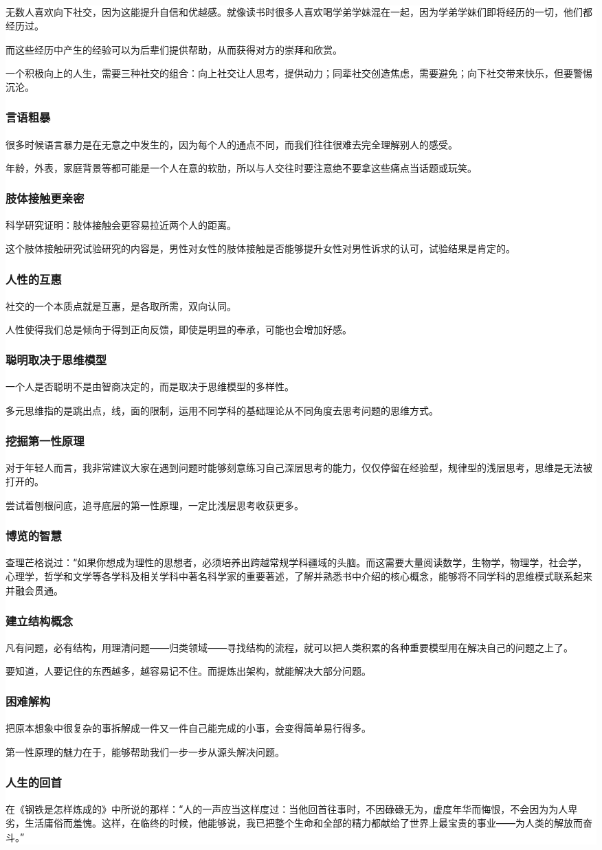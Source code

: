 无数人喜欢向下社交，因为这能提升自信和优越感。就像读书时很多人喜欢喝学弟学妹混在一起，因为学弟学妹们即将经历的一切，他们都经历过。

而这些经历中产生的经验可以为后辈们提供帮助，从而获得对方的崇拜和欣赏。

一个积极向上的人生，需要三种社交的组合：向上社交让人思考，提供动力；同辈社交创造焦虑，需要避免；向下社交带来快乐，但要警惕沉沦。

### 言语粗暴

很多时候语言暴力是在无意之中发生的，因为每个人的通点不同，而我们往往很难去完全理解别人的感受。

年龄，外表，家庭背景等都可能是一个人在意的软肋，所以与人交往时要注意绝不要拿这些痛点当话题或玩笑。

### 肢体接触更亲密

科学研究证明：肢体接触会更容易拉近两个人的距离。

这个肢体接触研究试验研究的内容是，男性对女性的肢体接触是否能够提升女性对男性诉求的认可，试验结果是肯定的。

### 人性的互惠

社交的一个本质点就是互惠，是各取所需，双向认同。

人性使得我们总是倾向于得到正向反馈，即使是明显的奉承，可能也会增加好感。

### 聪明取决于思维模型

一个人是否聪明不是由智商决定的，而是取决于思维模型的多样性。

多元思维指的是跳出点，线，面的限制，运用不同学科的基础理论从不同角度去思考问题的思维方式。

### 挖掘第一性原理

对于年轻人而言，我非常建议大家在遇到问题时能够刻意练习自己深层思考的能力，仅仅停留在经验型，规律型的浅层思考，思维是无法被打开的。

尝试着刨根问底，追寻底层的第一性原理，一定比浅层思考收获更多。

### 博览的智慧

查理芒格说过：“如果你想成为理性的思想者，必须培养出跨越常规学科疆域的头脑。而这需要大量阅读数学，生物学，物理学，社会学，心理学，哲学和文学等各学科及相关学科中著名科学家的重要著述，了解并熟悉书中介绍的核心概念，能够将不同学科的思维模式联系起来并融会贯通。

### 建立结构概念

凡有问题，必有结构，用理清问题——归类领域——寻找结构的流程，就可以把人类积累的各种重要模型用在解决自己的问题之上了。

要知道，人要记住的东西越多，越容易记不住。而提炼出架构，就能解决大部分问题。

### 困难解构

把原本想象中很复杂的事拆解成一件又一件自己能完成的小事，会变得简单易行得多。

第一性原理的魅力在于，能够帮助我们一步一步从源头解决问题。

### 人生的回首

在《钢铁是怎样炼成的》中所说的那样：“人的一声应当这样度过：当他回首往事时，不因碌碌无为，虚度年华而悔恨，不会因为为人卑劣，生活庸俗而羞愧。这样，在临终的时候，他能够说，我已把整个生命和全部的精力都献给了世界上最宝贵的事业——为人类的解放而奋斗。”
